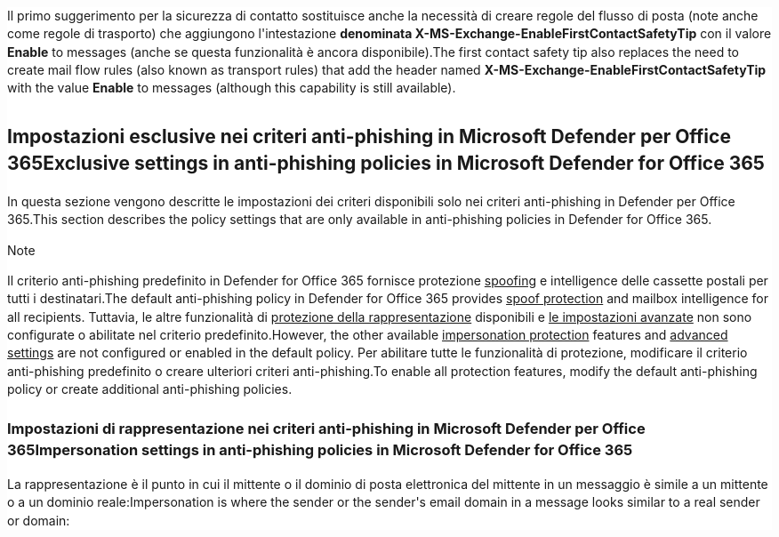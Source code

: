 <span data-ttu-id="3f6cc-214">Il primo suggerimento per la sicurezza di contatto sostituisce anche la necessità di creare regole del flusso di posta (note anche come regole di trasporto) che aggiungono l'intestazione **denominata X-MS-Exchange-EnableFirstContactSafetyTip** con il valore **Enable** to messages (anche se questa funzionalità è ancora disponibile).</span><span class="sxs-lookup"><span data-stu-id="3f6cc-214">The first contact safety tip also replaces the need to create mail flow rules (also known as transport rules) that add the header named **X-MS-Exchange-EnableFirstContactSafetyTip** with the value **Enable** to messages (although this capability is still available).</span></span>

## <a name="exclusive-settings-in-anti-phishing-policies-in-microsoft-defender-for-office-365"></a><span data-ttu-id="3f6cc-215">Impostazioni esclusive nei criteri anti-phishing in Microsoft Defender per Office 365</span><span class="sxs-lookup"><span data-stu-id="3f6cc-215">Exclusive settings in anti-phishing policies in Microsoft Defender for Office 365</span></span>

<span data-ttu-id="3f6cc-216">In questa sezione vengono descritte le impostazioni dei criteri disponibili solo nei criteri anti-phishing in Defender per Office 365.</span><span class="sxs-lookup"><span data-stu-id="3f6cc-216">This section describes the policy settings that are only available in anti-phishing policies in Defender for Office 365.</span></span>

> [!NOTE]
> <span data-ttu-id="3f6cc-217">Il criterio anti-phishing predefinito in Defender for Office 365 fornisce protezione [spoofing](set-up-anti-phishing-policies.md#spoof-settings) e intelligence delle cassette postali per tutti i destinatari.</span><span class="sxs-lookup"><span data-stu-id="3f6cc-217">The default anti-phishing policy in Defender for Office 365 provides [spoof protection](set-up-anti-phishing-policies.md#spoof-settings) and mailbox intelligence for all recipients.</span></span> <span data-ttu-id="3f6cc-218">Tuttavia, le altre funzionalità di [protezione della rappresentazione](#impersonation-settings-in-anti-phishing-policies-in-microsoft-defender-for-office-365) disponibili e [le impostazioni avanzate](set-up-anti-phishing-policies.md#advanced-phishing-thresholds-in-anti-phishing-policies-in-microsoft-defender-for-office-365) non sono configurate o abilitate nel criterio predefinito.</span><span class="sxs-lookup"><span data-stu-id="3f6cc-218">However, the other available [impersonation protection](#impersonation-settings-in-anti-phishing-policies-in-microsoft-defender-for-office-365) features and [advanced settings](set-up-anti-phishing-policies.md#advanced-phishing-thresholds-in-anti-phishing-policies-in-microsoft-defender-for-office-365) are not configured or enabled in the default policy.</span></span> <span data-ttu-id="3f6cc-219">Per abilitare tutte le funzionalità di protezione, modificare il criterio anti-phishing predefinito o creare ulteriori criteri anti-phishing.</span><span class="sxs-lookup"><span data-stu-id="3f6cc-219">To enable all protection features, modify the default anti-phishing policy or create additional anti-phishing policies.</span></span>

### <a name="impersonation-settings-in-anti-phishing-policies-in-microsoft-defender-for-office-365"></a><span data-ttu-id="3f6cc-220">Impostazioni di rappresentazione nei criteri anti-phishing in Microsoft Defender per Office 365</span><span class="sxs-lookup"><span data-stu-id="3f6cc-220">Impersonation settings in anti-phishing policies in Microsoft Defender for Office 365</span></span>

<span data-ttu-id="3f6cc-221">La rappresentazione è il punto in cui il mittente o il dominio di posta elettronica del mittente in un messaggio è simile a un mittente o a un dominio reale:</span><span class="sxs-lookup"><span data-stu-id="3f6cc-221">Impersonation is where the sender or the sender's email domain in a message looks similar to a real sender or domain:</span></span>
